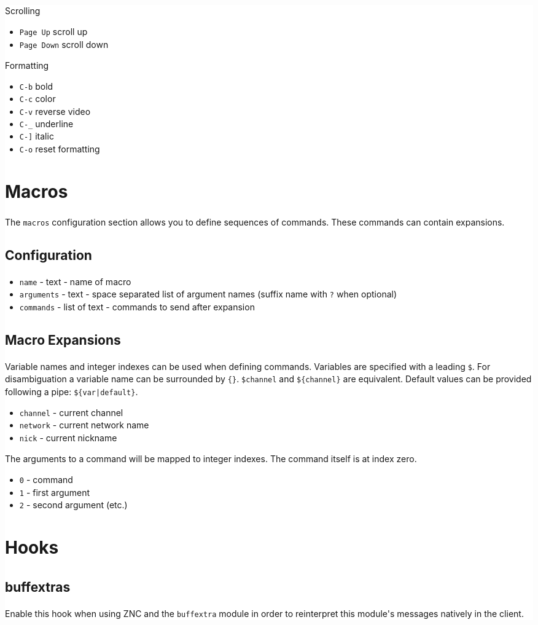 Scrolling

* `Page Up` scroll up
* `Page Down` scroll down

Formatting

* `C-b` bold
* `C-c` color
* `C-v` reverse video
* `C-_` underline
* `C-]` italic
* `C-o` reset formatting

Macros
======

The `macros` configuration section allows you to define
sequences of commands. These commands can contain expansions.

Configuration
-------------

* `name` - text - name of macro
* `arguments` - text - space separated list of argument names (suffix name with `?` when optional)
* `commands` - list of text - commands to send after expansion

Macro Expansions
----------------

Variable names and integer indexes can be used when defining commands.
Variables are specified with a leading `$`. For disambiguation a variable
name can be surrounded by `{}`. `$channel` and `${channel}` are
equivalent. Default values can be provided following a pipe: `${var|default}`.

* `channel` - current channel
* `network` - current network name
* `nick` - current nickname

The arguments to a command will be mapped to integer indexes. The command
itself is at index zero.

* `0` - command
* `1` - first argument
* `2` - second argument (etc.)

Hooks
=====

buffextras
----------

Enable this hook when using ZNC and the `buffextra` module in order to reinterpret
this module's messages natively in the client.
